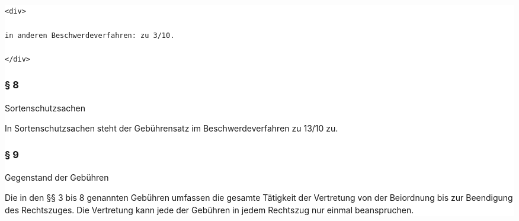     <div>
    
    in anderen Beschwerdeverfahren: zu 3/10.
    
    </div>

</div>

</div>

</div>

</div>

<span id="BJNR243200021BJNE000800000.html"></span>

### § 8  
Sortenschutzsachen

<div>

<div class="jnhtml">

<div>

<div class="jurAbsatz">

In Sortenschutzsachen steht der Gebührensatz im Beschwerdeverfahren zu
13/10 zu.

</div>

</div>

</div>

</div>

<span id="BJNR243200021BJNE000900000.html"></span>

### § 9  
Gegenstand der Gebühren

<div>

<div class="jnhtml">

<div>

<div class="jurAbsatz">

Die in den §§ 3 bis 8 genannten Gebühren umfassen die gesamte Tätigkeit
der Vertretung von der Beiordnung bis zur Beendigung des Rechtszuges.
Die Vertretung kann jede der Gebühren in jedem Rechtszug nur einmal
beanspruchen.

</div>

</div>

</div>
